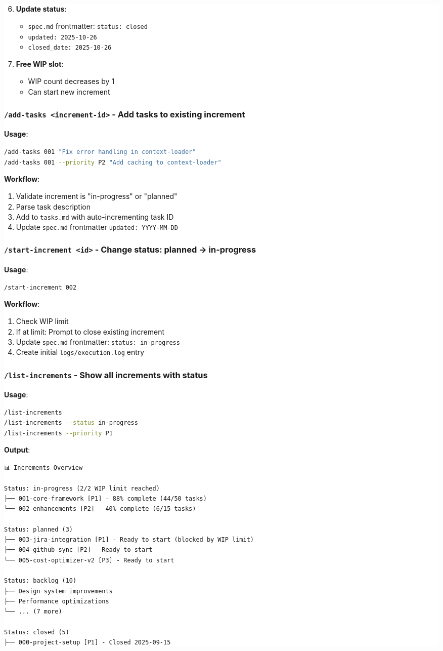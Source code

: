 6. **Update status**:
   - `spec.md` frontmatter: `status: closed`
   - `updated: 2025-10-26`
   - `closed_date: 2025-10-26`

7. **Free WIP slot**:
   - WIP count decreases by 1
   - Can start new increment

### `/add-tasks <increment-id>` - Add tasks to existing increment

**Usage**:
```bash
/add-tasks 001 "Fix error handling in context-loader"
/add-tasks 001 --priority P2 "Add caching to context-loader"
```

**Workflow**:
1. Validate increment is "in-progress" or "planned"
2. Parse task description
3. Add to `tasks.md` with auto-incrementing task ID
4. Update `spec.md` frontmatter `updated: YYYY-MM-DD`

### `/start-increment <id>` - Change status: planned → in-progress

**Usage**:
```bash
/start-increment 002
```

**Workflow**:
1. Check WIP limit
2. If at limit: Prompt to close existing increment
3. Update `spec.md` frontmatter: `status: in-progress`
4. Create initial `logs/execution.log` entry

### `/list-increments` - Show all increments with status

**Usage**:
```bash
/list-increments
/list-increments --status in-progress
/list-increments --priority P1
```

**Output**:
```
📊 Increments Overview

Status: in-progress (2/2 WIP limit reached)
├── 001-core-framework [P1] - 88% complete (44/50 tasks)
└── 002-enhancements [P2] - 40% complete (6/15 tasks)

Status: planned (3)
├── 003-jira-integration [P1] - Ready to start (blocked by WIP limit)
├── 004-github-sync [P2] - Ready to start
└── 005-cost-optimizer-v2 [P3] - Ready to start

Status: backlog (10)
├── Design system improvements
├── Performance optimizations
└── ... (7 more)

Status: closed (5)
├── 000-project-setup [P1] - Closed 2025-09-15
```